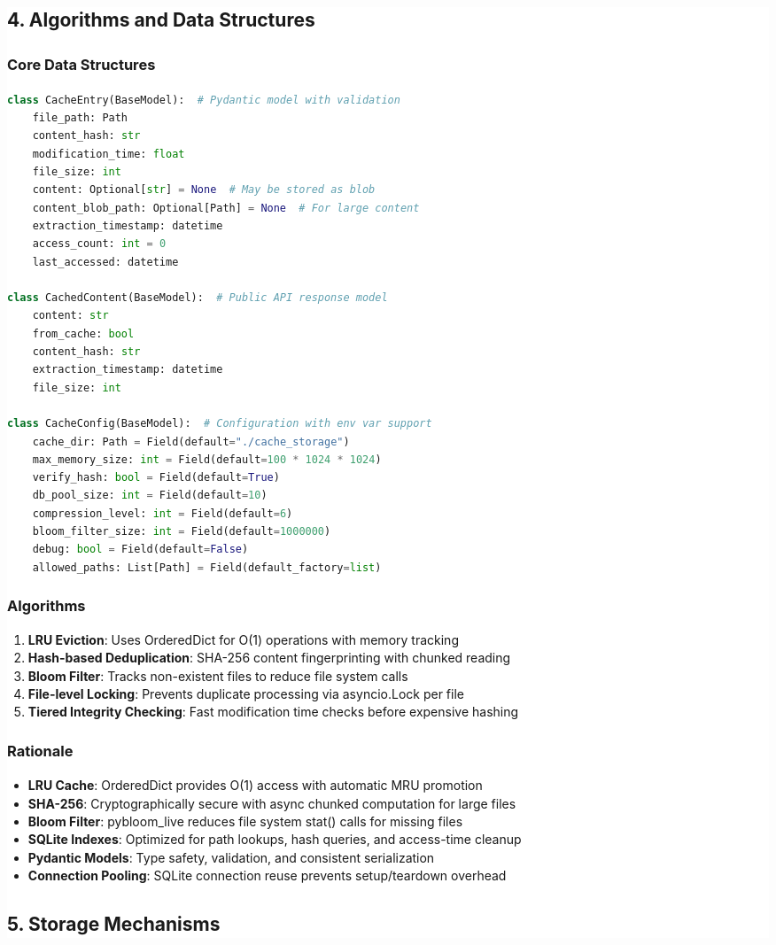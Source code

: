## 4. Algorithms and Data Structures

### Core Data Structures

```python
class CacheEntry(BaseModel):  # Pydantic model with validation
    file_path: Path
    content_hash: str
    modification_time: float
    file_size: int
    content: Optional[str] = None  # May be stored as blob
    content_blob_path: Optional[Path] = None  # For large content
    extraction_timestamp: datetime
    access_count: int = 0
    last_accessed: datetime

class CachedContent(BaseModel):  # Public API response model
    content: str
    from_cache: bool
    content_hash: str
    extraction_timestamp: datetime
    file_size: int

class CacheConfig(BaseModel):  # Configuration with env var support
    cache_dir: Path = Field(default="./cache_storage")
    max_memory_size: int = Field(default=100 * 1024 * 1024)
    verify_hash: bool = Field(default=True)
    db_pool_size: int = Field(default=10)
    compression_level: int = Field(default=6)
    bloom_filter_size: int = Field(default=1000000)
    debug: bool = Field(default=False)
    allowed_paths: List[Path] = Field(default_factory=list)
```

### Algorithms

1. **LRU Eviction**: Uses OrderedDict for O(1) operations with memory tracking
2. **Hash-based Deduplication**: SHA-256 content fingerprinting with chunked reading
3. **Bloom Filter**: Tracks non-existent files to reduce file system calls
4. **File-level Locking**: Prevents duplicate processing via asyncio.Lock per file
5. **Tiered Integrity Checking**: Fast modification time checks before expensive hashing

### Rationale
- **LRU Cache**: OrderedDict provides O(1) access with automatic MRU promotion
- **SHA-256**: Cryptographically secure with async chunked computation for large files
- **Bloom Filter**: pybloom_live reduces file system stat() calls for missing files
- **SQLite Indexes**: Optimized for path lookups, hash queries, and access-time cleanup
- **Pydantic Models**: Type safety, validation, and consistent serialization
- **Connection Pooling**: SQLite connection reuse prevents setup/teardown overhead

## 5. Storage Mechanisms
